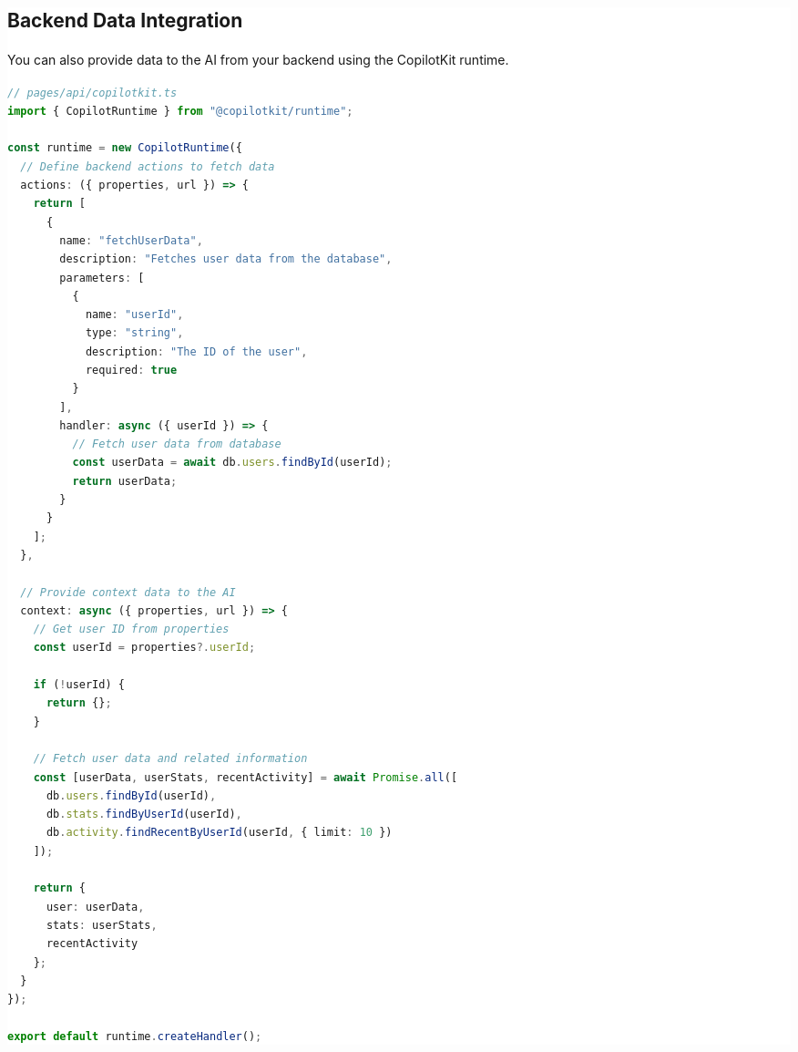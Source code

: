 ## Backend Data Integration

You can also provide data to the AI from your backend using the CopilotKit runtime.

```typescript
// pages/api/copilotkit.ts
import { CopilotRuntime } from "@copilotkit/runtime";

const runtime = new CopilotRuntime({
  // Define backend actions to fetch data
  actions: ({ properties, url }) => {
    return [
      {
        name: "fetchUserData",
        description: "Fetches user data from the database",
        parameters: [
          {
            name: "userId",
            type: "string",
            description: "The ID of the user",
            required: true
          }
        ],
        handler: async ({ userId }) => {
          // Fetch user data from database
          const userData = await db.users.findById(userId);
          return userData;
        }
      }
    ];
  },
  
  // Provide context data to the AI
  context: async ({ properties, url }) => {
    // Get user ID from properties
    const userId = properties?.userId;
    
    if (!userId) {
      return {};
    }
    
    // Fetch user data and related information
    const [userData, userStats, recentActivity] = await Promise.all([
      db.users.findById(userId),
      db.stats.findByUserId(userId),
      db.activity.findRecentByUserId(userId, { limit: 10 })
    ]);
    
    return {
      user: userData,
      stats: userStats,
      recentActivity
    };
  }
});

export default runtime.createHandler();
```
